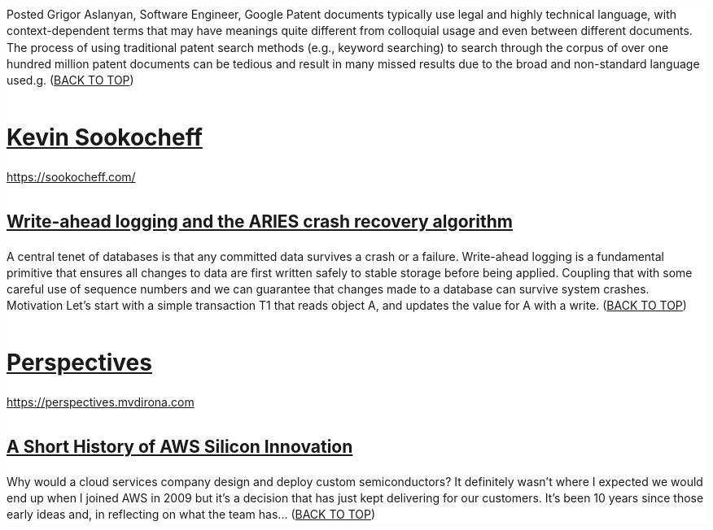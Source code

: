 
Posted Grigor Aslanyan, Software Engineer, Google Patent documents typically use legal and highly technical language, with context-dependent terms that may have meanings quite different from colloquial usage and even between different documents. The process of using traditional patent search methods (e.g., keyword searching) to search through the corpus of over one hundred million patent documents can be tedious and result in many missed results due to the broad and non-standard language used.g.
 ([BACK TO TOP](#toc_063d6fb9e747cbbd0406cccdcdbd939d))



<a name="a5f7e815148359224f3b749d24f7fdf1" />

# [Kevin Sookocheff](https://sookocheff.com/)

https://sookocheff.com/



<a name="0655a91eb0231eb6277314b75a659efd" />

## [Write-ahead logging and the ARIES crash recovery algorithm](https://sookocheff.com/post/databases/write-ahead-logging/)


A central tenet of databases is that any committed data survives a crash or a failure. Write-ahead logging is a fundamental primitive that ensures all changes to data are first written safely to stable storage before being applied. Coupling that with some careful use of sequence numbers and we can guarantee that changes made to a database can survive system crashes. Motivation Let’s start with a simple transaction T1 that reads object A, and updates the value for A with a write.
 ([BACK TO TOP](#toc_0655a91eb0231eb6277314b75a659efd))



<a name="0e60c83d87ae538dcf0196da586723b5" />

# [Perspectives](https://perspectives.mvdirona.com)

https://perspectives.mvdirona.com



<a name="c66cc8cd91e777f8488d3cd8fe67c280" />

## [A Short History of AWS Silicon Innovation](https://perspectives.mvdirona.com/2022/08/a-short-history-of-aws-silicon-innovation/)


Why would a cloud services company design and deploy custom semiconductors? It definitely wasn’t where I expected we would end up when I joined AWS in 2009 but it’s a decision that has just kept delivering for our customers. It’s been 10 years since those early ideas and, in reflecting on what the team has...
 ([BACK TO TOP](#toc_c66cc8cd91e777f8488d3cd8fe67c280))

